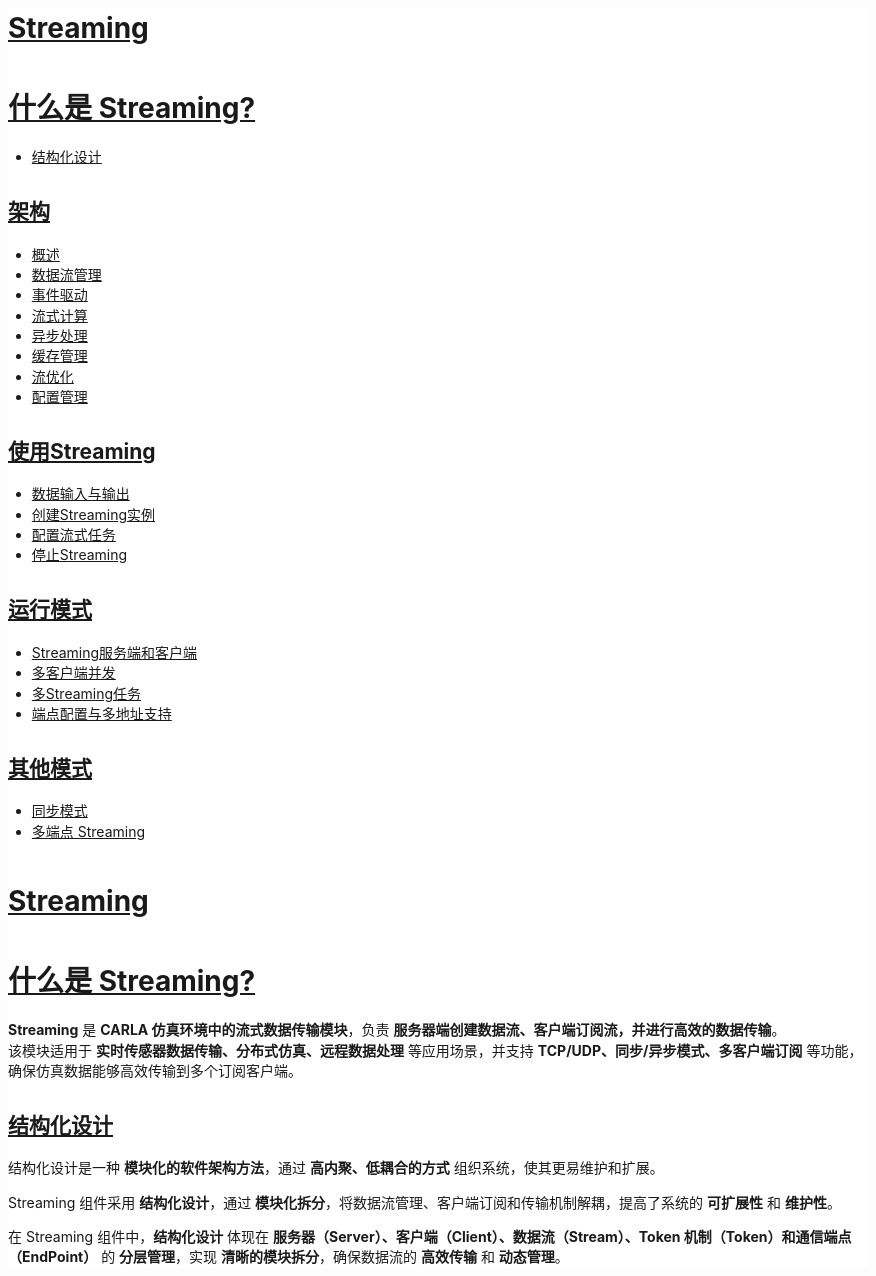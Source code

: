 <h1><a href="#streaming">Streaming</a></h1>
<h1><a href="#什么是-streaming">什么是 Streaming?</a></h1>

- [结构化设计](#结构化设计)
## [架构](#架构)
- [概述](#概述)
- [数据流管理](#数据流管理)
- [事件驱动](#事件驱动)
- [流式计算](#流式计算)
- [异步处理](#异步处理)
- [缓存管理](#缓存管理)
- [流优化](#流优化)
- [配置管理](#配置管理)


## [使用Streaming](#使用streaming)
- [数据输入与输出](#数据输入与输出)
- [创建Streaming实例](#创建streaming实例)
- [配置流式任务](#配置流式任务)
- [停止Streaming](#停止streaming)

## [运行模式](#运行模式)
- [Streaming服务端和客户端](#streaming服务端和客户端)
- [多客户端并发](#多客户端并发)
- [多Streaming任务](#多streaming任务)
- [端点配置与多地址支持](#端点配置与多地址支持)

## [其他模式](#其他模式)
- [同步模式](#同步模式)
- [多端点 Streaming](#多端点-streaming)


# [Streaming](#streaming)



# [什么是 Streaming?](#什么是-streaming)

**Streaming** 是 **CARLA 仿真环境中的流式数据传输模块**，负责 **服务器端创建数据流、客户端订阅流，并进行高效的数据传输**。  
该模块适用于 **实时传感器数据传输、分布式仿真、远程数据处理** 等应用场景，并支持 **TCP/UDP、同步/异步模式、多客户端订阅** 等功能，确保仿真数据能够高效传输到多个订阅客户端。



## [结构化设计](#结构化设计)
结构化设计是一种 **模块化的软件架构方法**，通过 **高内聚、低耦合的方式** 组织系统，使其更易维护和扩展。

Streaming 组件采用 **结构化设计**，通过 **模块化拆分**，将数据流管理、客户端订阅和传输机制解耦，提高了系统的 **可扩展性** 和 **维护性**。

在 Streaming 组件中，**结构化设计** 体现在 **服务器（Server）、客户端（Client）、数据流（Stream）、Token 机制（Token）和通信端点（EndPoint）** 的 **分层管理**，实现 **清晰的模块拆分**，确保数据流的 **高效传输** 和 **动态管理**。
